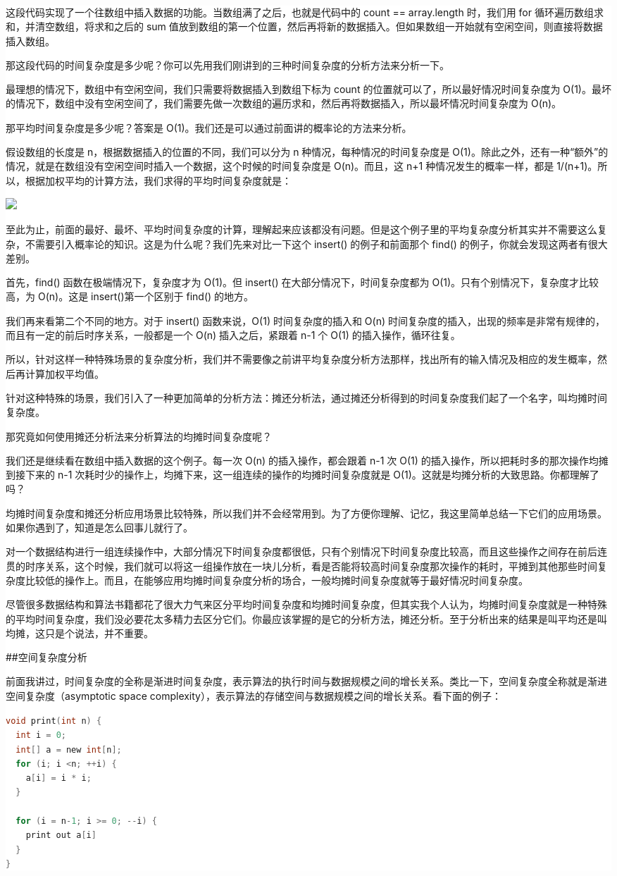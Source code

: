 这段代码实现了一个往数组中插入数据的功能。当数组满了之后，也就是代码中的 count == array.length 时，我们用 for 循环遍历数组求和，并清空数组，将求和之后的 sum 值放到数组的第一个位置，然后再将新的数据插入。但如果数组一开始就有空闲空间，则直接将数据插入数组。

那这段代码的时间复杂度是多少呢？你可以先用我们刚讲到的三种时间复杂度的分析方法来分析一下。

最理想的情况下，数组中有空闲空间，我们只需要将数据插入到数组下标为 count 的位置就可以了，所以最好情况时间复杂度为 O(1)。最坏的情况下，数组中没有空闲空间了，我们需要先做一次数组的遍历求和，然后再将数据插入，所以最坏情况时间复杂度为 O(n)。

那平均时间复杂度是多少呢？答案是 O(1)。我们还是可以通过前面讲的概率论的方法来分析。

假设数组的长度是 n，根据数据插入的位置的不同，我们可以分为 n 种情况，每种情况的时间复杂度是 O(1)。除此之外，还有一种“额外”的情况，就是在数组没有空闲空间时插入一个数据，这个时候的时间复杂度是 O(n)。而且，这 n+1 种情况发生的概率一样，都是 1/(n+1)。所以，根据加权平均的计算方法，我们求得的平均时间复杂度就是：

<img src="https://heriam.coding.net/api/share/download/7b1358d9-c7ea-4f2a-8954-66b5a1473b59" onerror="https://static001.geekbang.org/resource/image/6d/ed/6df62366a60336d9de3bc34f488d8bed.jpg';this.onerror=null"/>

至此为止，前面的最好、最坏、平均时间复杂度的计算，理解起来应该都没有问题。但是这个例子里的平均复杂度分析其实并不需要这么复杂，不需要引入概率论的知识。这是为什么呢？我们先来对比一下这个 insert() 的例子和前面那个 find() 的例子，你就会发现这两者有很大差别。

首先，find() 函数在极端情况下，复杂度才为 O(1)。但 insert() 在大部分情况下，时间复杂度都为 O(1)。只有个别情况下，复杂度才比较高，为 O(n)。这是 insert()第一个区别于 find() 的地方。

我们再来看第二个不同的地方。对于 insert() 函数来说，O(1) 时间复杂度的插入和 O(n) 时间复杂度的插入，出现的频率是非常有规律的，而且有一定的前后时序关系，一般都是一个 O(n) 插入之后，紧跟着 n-1 个 O(1) 的插入操作，循环往复。

所以，针对这样一种特殊场景的复杂度分析，我们并不需要像之前讲平均复杂度分析方法那样，找出所有的输入情况及相应的发生概率，然后再计算加权平均值。

针对这种特殊的场景，我们引入了一种更加简单的分析方法：摊还分析法，通过摊还分析得到的时间复杂度我们起了一个名字，叫均摊时间复杂度。

那究竟如何使用摊还分析法来分析算法的均摊时间复杂度呢？

我们还是继续看在数组中插入数据的这个例子。每一次 O(n) 的插入操作，都会跟着 n-1 次 O(1) 的插入操作，所以把耗时多的那次操作均摊到接下来的 n-1 次耗时少的操作上，均摊下来，这一组连续的操作的均摊时间复杂度就是 O(1)。这就是均摊分析的大致思路。你都理解了吗？

均摊时间复杂度和摊还分析应用场景比较特殊，所以我们并不会经常用到。为了方便你理解、记忆，我这里简单总结一下它们的应用场景。如果你遇到了，知道是怎么回事儿就行了。

对一个数据结构进行一组连续操作中，大部分情况下时间复杂度都很低，只有个别情况下时间复杂度比较高，而且这些操作之间存在前后连贯的时序关系，这个时候，我们就可以将这一组操作放在一块儿分析，看是否能将较高时间复杂度那次操作的耗时，平摊到其他那些时间复杂度比较低的操作上。而且，在能够应用均摊时间复杂度分析的场合，一般均摊时间复杂度就等于最好情况时间复杂度。

尽管很多数据结构和算法书籍都花了很大力气来区分平均时间复杂度和均摊时间复杂度，但其实我个人认为，均摊时间复杂度就是一种特殊的平均时间复杂度，我们没必要花太多精力去区分它们。你最应该掌握的是它的分析方法，摊还分析。至于分析出来的结果是叫平均还是叫均摊，这只是个说法，并不重要。

##空间复杂度分析

前面我讲过，时间复杂度的全称是渐进时间复杂度，表示算法的执行时间与数据规模之间的增长关系。类比一下，空间复杂度全称就是渐进空间复杂度（asymptotic space complexity），表示算法的存储空间与数据规模之间的增长关系。看下面的例子：

```c
void print(int n) {
  int i = 0;
  int[] a = new int[n];
  for (i; i <n; ++i) {
    a[i] = i * i;
  }

  for (i = n-1; i >= 0; --i) {
    print out a[i]
  }
}
```
